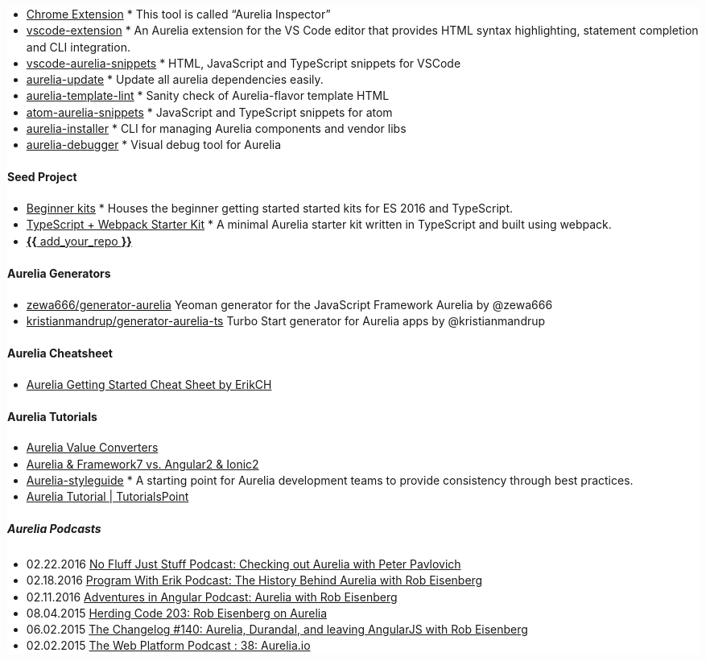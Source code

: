 -   [Chrome Extension](https://chrome.google.com/webstore/detail/aurelia-inspector/ofemgdknaajmpeoblfdjkenbpcfbdefg) \* This tool is called “Aurelia Inspector”
-   [vscode-extension](https://github.com/aurelia/vscode-extension) \* An Aurelia extension for the VS Code editor that provides HTML syntax highlighting, statement completion and CLI integration.
-   [vscode-aurelia-snippets](https://github.com/behzad888/vscode-aurelia-snippets) \* HTML, JavaScript and TypeScript snippets for VSCode
-   [aurelia-update](https://github.com/SpoonX/aurelia-update) \* Update all aurelia dependencies easily.
-   [aurelia-template-lint](https://github.com/MeirionHughes/aurelia-template-lint) \* Sanity check of Aurelia-flavor template HTML
-   [atom-aurelia-snippets](https://atom.io/packages/atom-aurelia-snippets) \* JavaScript and TypeScript snippets for atom
-   [aurelia-installer](https://github.com/kristianmandrup/aurelia-installer) \* CLI for managing Aurelia components and vendor libs
-   [aurelia-debugger](https://github.com/charlespockert/aurelia-debugger) \* Visual debug tool for Aurelia

#### Seed Project

-   [Beginner kits](https://github.com/aurelia/beginner-kits) \* Houses the beginner getting started started kits for ES 2016 and TypeScript.
-   [TypeScript + Webpack Starter Kit](https://github.com/michaelbull/aurelia-typescript-webpack-starter) \* A minimal Aurelia starter kit written in TypeScript and built using webpack.
-   [**{{** add\_your\_repo **}}**](https://github.com/behzad888/awesome/edit/master/README.md)

#### Aurelia Generators

-   [zewa666/generator-aurelia](https://github.com/zewa666/generator-aurelia) Yeoman generator for the JavaScript Framework Aurelia by <span class="citation" data-cites="zewa666">@zewa666</span>
-   [kristianmandrup/generator-aurelia-ts](https://github.com/kristianmandrup/generator-aurelia-ts) Turbo Start generator for Aurelia apps by <span class="citation" data-cites="kristianmandrup">@kristianmandrup</span>

#### Aurelia Cheatsheet

-   [Aurelia Getting Started Cheat Sheet by ErikCH](http://www.cheatography.com/erikch/cheat-sheets/aurelia-getting-started/)

#### Aurelia Tutorials

-   [Aurelia Value Converters](https://jdanyow.github.io/aurelia-converters-sample/)
-   [Aurelia & Framework7 vs. Angular2 & Ionic2](http://www.jujens.eu/posts/en/2016/Mar/15/ionic2-aurelia-f7/)
-   [Aurelia-styleguide](https://github.com/behzad888/Aurelia-styleguide) \* A starting point for Aurelia development teams to provide consistency through best practices.
-   [Aurelia Tutorial | TutorialsPoint](https://www.tutorialspoint.com/aurelia/index.htm)

##### Aurelia Podcasts

-   02.22.2016 [No Fluff Just Stuff Podcast: Checking out Aurelia with Peter Pavlovich](http://blog.nofluffjuststuff.com/2016/02/22/podcast-checking-out-aurelia-with-peter-pavlovich/)
-   02.18.2016 [Program With Erik Podcast: The History Behind Aurelia with Rob Eisenberg](http://www.programwitherik.com/the-history-behind-aurelia-with-rob-eisenberg/)
-   02.11.2016 [Adventures in Angular Podcast: Aurelia with Rob Eisenberg](https://devchat.tv/adventures-in-angular/080-aia-aurelia-with-rob-eisenberg)
-   08.04.2015 [Herding Code 203: Rob Eisenberg on Aurelia](http://herdingcode.com/herding-code-203-rob-eisenberg-on-aurelia/)
-   06.02.2015 [The Changelog \#140: Aurelia, Durandal, and leaving AngularJS with Rob Eisenberg](http://5by5.tv/changelog/140)
-   02.02.2015 [The Web Platform Podcast : 38: Aurelia.io](http://thewebplatform.libsyn.com/38-aureliaio)
